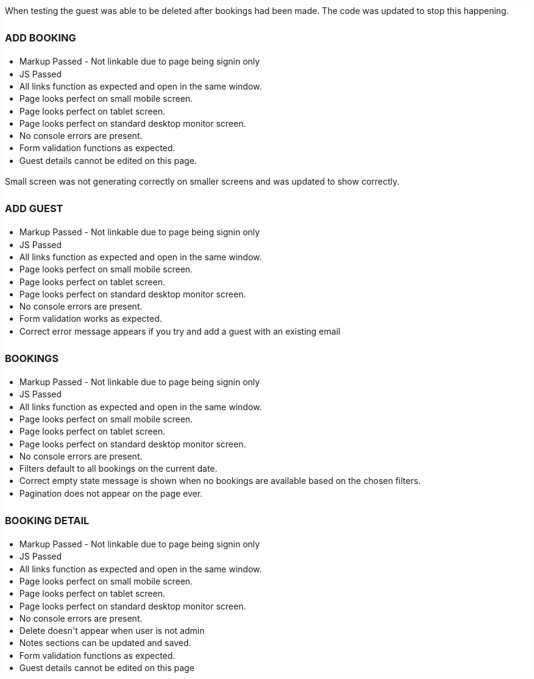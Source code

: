 When testing the guest was able to be deleted after bookings had been made. The code was updated to stop this happening. 

### ADD BOOKING
- Markup Passed - Not linkable due to page being signin only
- JS Passed
- All links function as expected and open in the same window.
- Page looks perfect on small mobile screen.
- Page looks perfect on tablet screen.
- Page looks perfect on standard desktop monitor screen.
- No console errors are present.
- Form validation functions as expected. 
- Guest details cannot be edited on this page.

Small screen was not generating correctly on smaller screens and was updated to show correctly.

### ADD GUEST
- Markup Passed - Not linkable due to page being signin only
- JS Passed
- All links function as expected and open in the same window.
- Page looks perfect on small mobile screen.
- Page looks perfect on tablet screen.
- Page looks perfect on standard desktop monitor screen.
- No console errors are present.
- Form validation works as expected.
- Correct error message appears if you try and add a guest with an existing email

### BOOKINGS
- Markup Passed - Not linkable due to page being signin only
- JS Passed
- All links function as expected and open in the same window.
- Page looks perfect on small mobile screen.
- Page looks perfect on tablet screen.
- Page looks perfect on standard desktop monitor screen.
- No console errors are present.
- Filters default to all bookings on the current date. 
- Correct empty state message is shown when no bookings are available based on the chosen filters. 
- Pagination does not appear on the page ever.


### BOOKING DETAIL
- Markup Passed - Not linkable due to page being signin only
- JS Passed
- All links function as expected and open in the same window.
- Page looks perfect on small mobile screen.
- Page looks perfect on tablet screen.
- Page looks perfect on standard desktop monitor screen.
- No console errors are present.
- Delete doesn't appear when user is not admin
- Notes sections can be updated and saved.
- Form validation functions as expected.
- Guest details cannot be edited on this page
